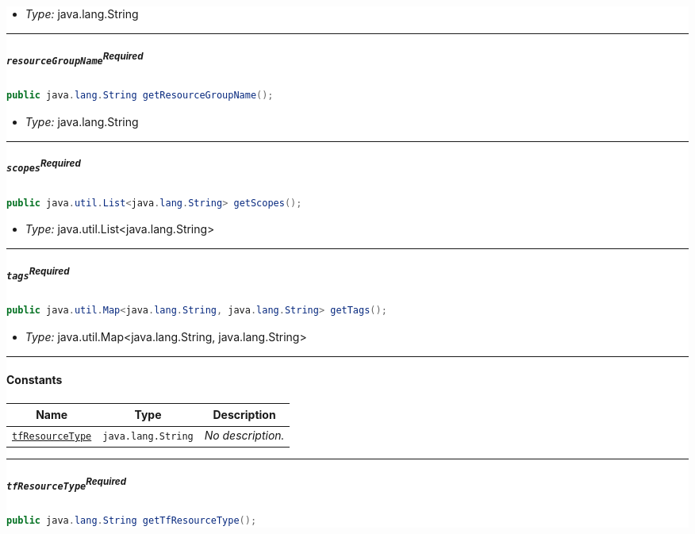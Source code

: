 - *Type:* java.lang.String

---

##### `resourceGroupName`<sup>Required</sup> <a name="resourceGroupName" id="@cdktf/provider-azurerm.monitorAlertProcessingRuleSuppression.MonitorAlertProcessingRuleSuppression.property.resourceGroupName"></a>

```java
public java.lang.String getResourceGroupName();
```

- *Type:* java.lang.String

---

##### `scopes`<sup>Required</sup> <a name="scopes" id="@cdktf/provider-azurerm.monitorAlertProcessingRuleSuppression.MonitorAlertProcessingRuleSuppression.property.scopes"></a>

```java
public java.util.List<java.lang.String> getScopes();
```

- *Type:* java.util.List<java.lang.String>

---

##### `tags`<sup>Required</sup> <a name="tags" id="@cdktf/provider-azurerm.monitorAlertProcessingRuleSuppression.MonitorAlertProcessingRuleSuppression.property.tags"></a>

```java
public java.util.Map<java.lang.String, java.lang.String> getTags();
```

- *Type:* java.util.Map<java.lang.String, java.lang.String>

---

#### Constants <a name="Constants" id="Constants"></a>

| **Name** | **Type** | **Description** |
| --- | --- | --- |
| <code><a href="#@cdktf/provider-azurerm.monitorAlertProcessingRuleSuppression.MonitorAlertProcessingRuleSuppression.property.tfResourceType">tfResourceType</a></code> | <code>java.lang.String</code> | *No description.* |

---

##### `tfResourceType`<sup>Required</sup> <a name="tfResourceType" id="@cdktf/provider-azurerm.monitorAlertProcessingRuleSuppression.MonitorAlertProcessingRuleSuppression.property.tfResourceType"></a>

```java
public java.lang.String getTfResourceType();
```
